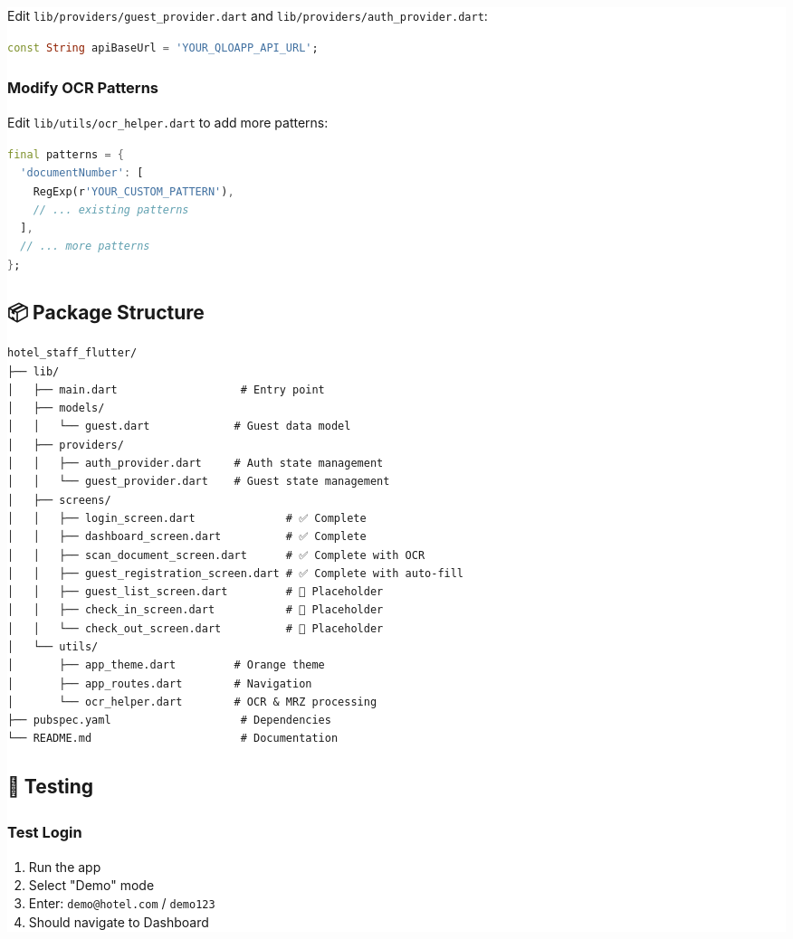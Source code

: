 Edit `lib/providers/guest_provider.dart` and `lib/providers/auth_provider.dart`:

```dart
const String apiBaseUrl = 'YOUR_QLOAPP_API_URL';
```

### Modify OCR Patterns

Edit `lib/utils/ocr_helper.dart` to add more patterns:

```dart
final patterns = {
  'documentNumber': [
    RegExp(r'YOUR_CUSTOM_PATTERN'),
    // ... existing patterns
  ],
  // ... more patterns
};
```

## 📦 Package Structure

```
hotel_staff_flutter/
├── lib/
│   ├── main.dart                   # Entry point
│   ├── models/
│   │   └── guest.dart             # Guest data model
│   ├── providers/
│   │   ├── auth_provider.dart     # Auth state management
│   │   └── guest_provider.dart    # Guest state management
│   ├── screens/
│   │   ├── login_screen.dart              # ✅ Complete
│   │   ├── dashboard_screen.dart          # ✅ Complete
│   │   ├── scan_document_screen.dart      # ✅ Complete with OCR
│   │   ├── guest_registration_screen.dart # ✅ Complete with auto-fill
│   │   ├── guest_list_screen.dart         # 🚧 Placeholder
│   │   ├── check_in_screen.dart           # 🚧 Placeholder
│   │   └── check_out_screen.dart          # 🚧 Placeholder
│   └── utils/
│       ├── app_theme.dart         # Orange theme
│       ├── app_routes.dart        # Navigation
│       └── ocr_helper.dart        # OCR & MRZ processing
├── pubspec.yaml                    # Dependencies
└── README.md                       # Documentation
```

## 🧪 Testing

### Test Login
1. Run the app
2. Select "Demo" mode
3. Enter: `demo@hotel.com` / `demo123`
4. Should navigate to Dashboard

